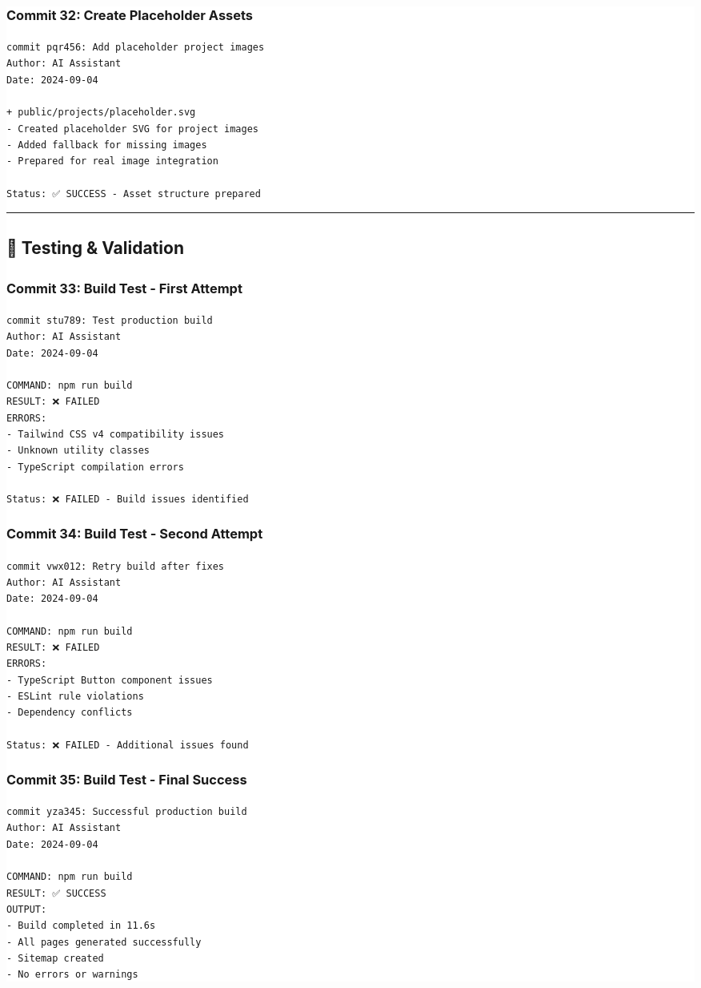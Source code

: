 ### Commit 32: Create Placeholder Assets
```
commit pqr456: Add placeholder project images
Author: AI Assistant
Date: 2024-09-04

+ public/projects/placeholder.svg
- Created placeholder SVG for project images
- Added fallback for missing images
- Prepared for real image integration

Status: ✅ SUCCESS - Asset structure prepared
```

---

## 🧪 Testing & Validation

### Commit 33: Build Test - First Attempt
```
commit stu789: Test production build
Author: AI Assistant
Date: 2024-09-04

COMMAND: npm run build
RESULT: ❌ FAILED
ERRORS:
- Tailwind CSS v4 compatibility issues
- Unknown utility classes
- TypeScript compilation errors

Status: ❌ FAILED - Build issues identified
```

### Commit 34: Build Test - Second Attempt
```
commit vwx012: Retry build after fixes
Author: AI Assistant
Date: 2024-09-04

COMMAND: npm run build
RESULT: ❌ FAILED
ERRORS:
- TypeScript Button component issues
- ESLint rule violations
- Dependency conflicts

Status: ❌ FAILED - Additional issues found
```

### Commit 35: Build Test - Final Success
```
commit yza345: Successful production build
Author: AI Assistant
Date: 2024-09-04

COMMAND: npm run build
RESULT: ✅ SUCCESS
OUTPUT:
- Build completed in 11.6s
- All pages generated successfully
- Sitemap created
- No errors or warnings
```
